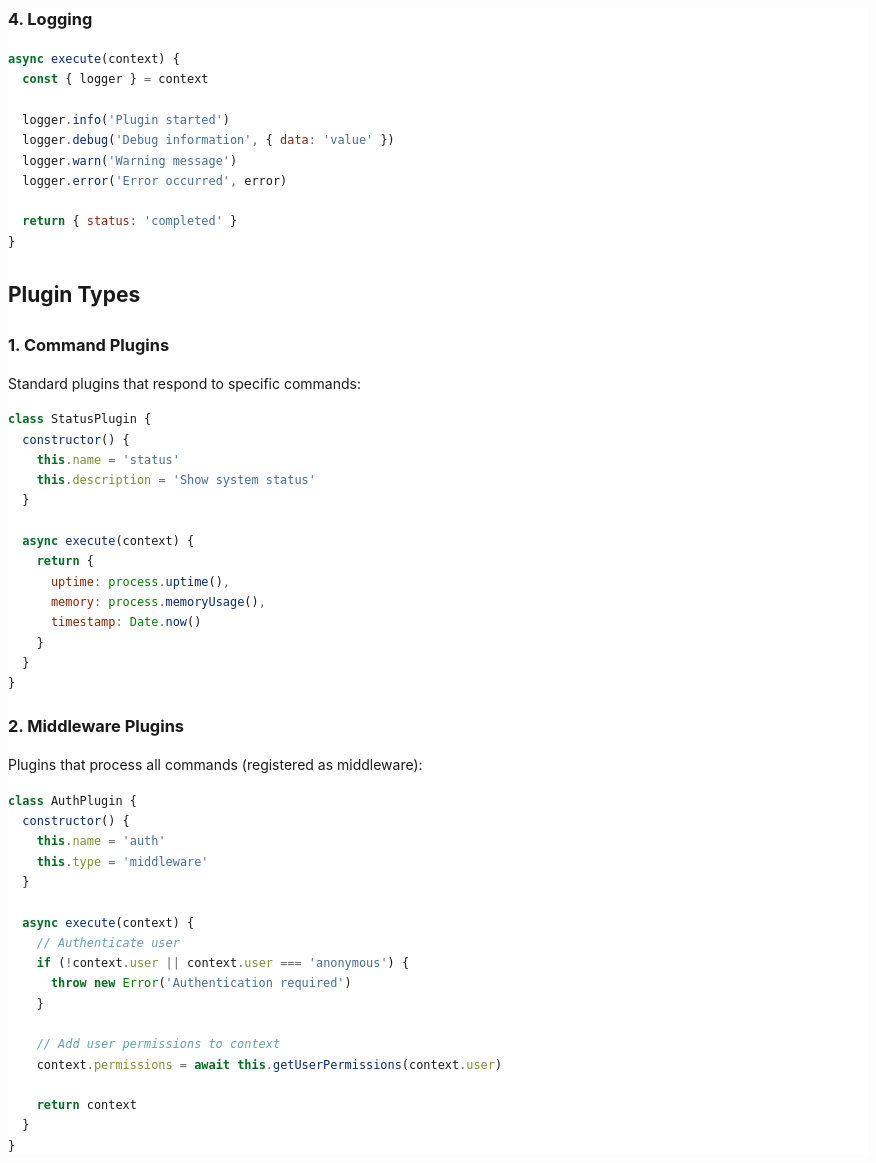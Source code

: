### 4. Logging

```javascript
async execute(context) {
  const { logger } = context
  
  logger.info('Plugin started')
  logger.debug('Debug information', { data: 'value' })
  logger.warn('Warning message')
  logger.error('Error occurred', error)
  
  return { status: 'completed' }
}
```

## Plugin Types

### 1. Command Plugins

Standard plugins that respond to specific commands:

```javascript
class StatusPlugin {
  constructor() {
    this.name = 'status'
    this.description = 'Show system status'
  }
  
  async execute(context) {
    return {
      uptime: process.uptime(),
      memory: process.memoryUsage(),
      timestamp: Date.now()
    }
  }
}
```

### 2. Middleware Plugins

Plugins that process all commands (registered as middleware):

```javascript
class AuthPlugin {
  constructor() {
    this.name = 'auth'
    this.type = 'middleware'
  }
  
  async execute(context) {
    // Authenticate user
    if (!context.user || context.user === 'anonymous') {
      throw new Error('Authentication required')
    }
    
    // Add user permissions to context
    context.permissions = await this.getUserPermissions(context.user)
    
    return context
  }
}
```
